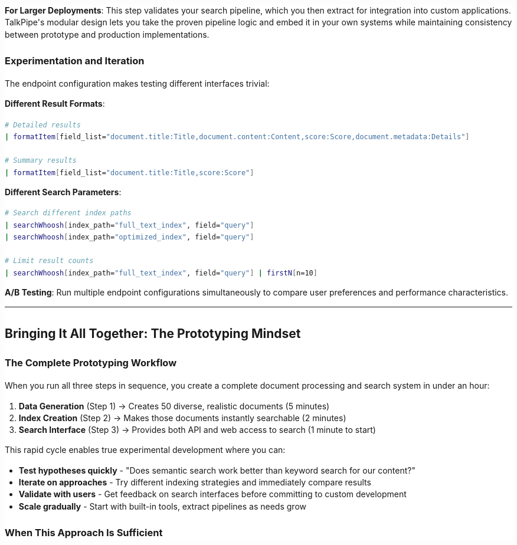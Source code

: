 **For Larger Deployments**: This step validates your search pipeline, which you then extract for integration into custom applications. TalkPipe's modular design lets you take the proven pipeline logic and embed it in your own systems while maintaining consistency between prototype and production implementations.

### Experimentation and Iteration

The endpoint configuration makes testing different interfaces trivial:

**Different Result Formats**:
```bash
# Detailed results
| formatItem[field_list="document.title:Title,document.content:Content,score:Score,document.metadata:Details"]

# Summary results  
| formatItem[field_list="document.title:Title,score:Score"]
```

**Different Search Parameters**:
```bash
# Search different index paths
| searchWhoosh[index_path="full_text_index", field="query"]
| searchWhoosh[index_path="optimized_index", field="query"]

# Limit result counts
| searchWhoosh[index_path="full_text_index", field="query"] | firstN[n=10]
```

**A/B Testing**: Run multiple endpoint configurations simultaneously to compare user preferences and performance characteristics.

---

## Bringing It All Together: The Prototyping Mindset

### The Complete Prototyping Workflow

When you run all three steps in sequence, you create a complete document processing and search system in under an hour:

1. **Data Generation** (Step 1) → Creates 50 diverse, realistic documents (5 minutes)
2. **Index Creation** (Step 2) → Makes those documents instantly searchable (2 minutes)
3. **Search Interface** (Step 3) → Provides both API and web access to search (1 minute to start)

This rapid cycle enables true experimental development where you can:
- **Test hypotheses quickly** - "Does semantic search work better than keyword search for our content?"
- **Iterate on approaches** - Try different indexing strategies and immediately compare results
- **Validate with users** - Get feedback on search interfaces before committing to custom development
- **Scale gradually** - Start with built-in tools, extract pipelines as needs grow

### When This Approach Is Sufficient

